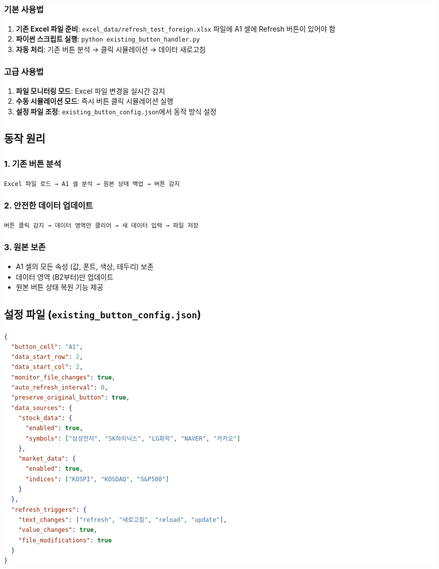 ### 기본 사용법
1. **기존 Excel 파일 준비**: `excel_data/refresh_test_foreign.xlsx` 파일에 A1 셀에 Refresh 버튼이 있어야 함
2. **파이썬 스크립트 실행**: `python existing_button_handler.py`
3. **자동 처리**: 기존 버튼 분석 → 클릭 시뮬레이션 → 데이터 새로고침

### 고급 사용법
1. **파일 모니터링 모드**: Excel 파일 변경을 실시간 감지
2. **수동 시뮬레이션 모드**: 즉시 버튼 클릭 시뮬레이션 실행
3. **설정 파일 조정**: `existing_button_config.json`에서 동작 방식 설정

## 동작 원리

### 1. 기존 버튼 분석
```
Excel 파일 로드 → A1 셀 분석 → 원본 상태 백업 → 버튼 감지
```

### 2. 안전한 데이터 업데이트
```
버튼 클릭 감지 → 데이터 영역만 클리어 → 새 데이터 입력 → 파일 저장
```

### 3. 원본 보존
- A1 셀의 모든 속성 (값, 폰트, 색상, 테두리) 보존
- 데이터 영역 (B2부터)만 업데이트
- 원본 버튼 상태 복원 기능 제공

## 설정 파일 (`existing_button_config.json`)

```json
{
  "button_cell": "A1",
  "data_start_row": 2,
  "data_start_col": 2,
  "monitor_file_changes": true,
  "auto_refresh_interval": 0,
  "preserve_original_button": true,
  "data_sources": {
    "stock_data": {
      "enabled": true,
      "symbols": ["삼성전자", "SK하이닉스", "LG화학", "NAVER", "카카오"]
    },
    "market_data": {
      "enabled": true,
      "indices": ["KOSPI", "KOSDAQ", "S&P500"]
    }
  },
  "refresh_triggers": {
    "text_changes": ["refresh", "새로고침", "reload", "update"],
    "value_changes": true,
    "file_modifications": true
  }
}
```
